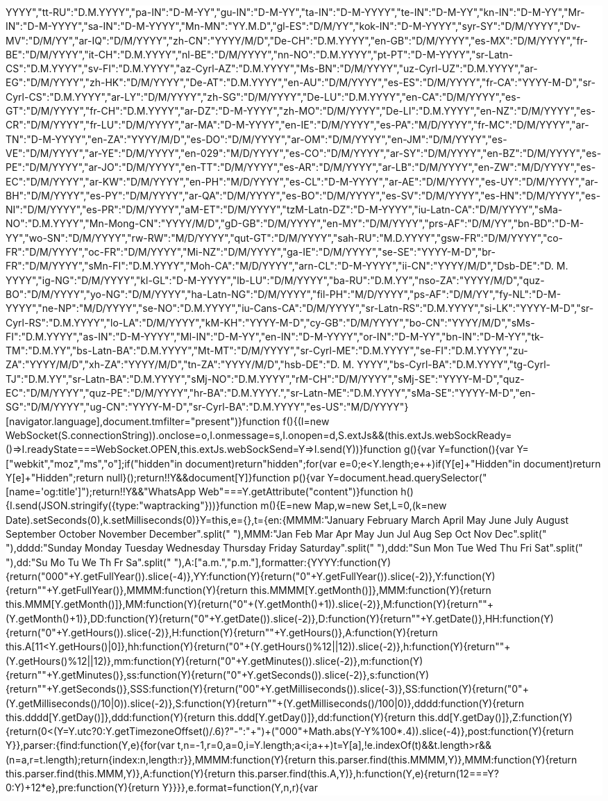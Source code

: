 YYYY","tt-RU":"D.M.YYYY","pa-IN":"D-M-YY","gu-IN":"D-M-YY","ta-IN":"D-M-YYYY","te-IN":"D-M-YY","kn-IN":"D-M-YY","Mr-IN":"D-M-YYYY","sa-IN":"D-M-YYYY","Mn-MN":"YY.M.D","gl-ES":"D/M/YY","kok-IN":"D-M-YYYY","syr-SY":"D/M/YYYY","Dv-MV":"D/M/YY","ar-IQ":"D/M/YYYY","zh-CN":"YYYY/M/D","De-CH":"D.M.YYYY","en-GB":"D/M/YYYY","es-MX":"D/M/YYYY","fr-BE":"D/M/YYYY","it-CH":"D.M.YYYY","nl-BE":"D/M/YYYY","nn-NO":"D.M.YYYY","pt-PT":"D-M-YYYY","sr-Latn-CS":"D.M.YYYY","sv-FI":"D.M.YYYY","az-Cyrl-AZ":"D.M.YYYY","Ms-BN":"D/M/YYYY","uz-Cyrl-UZ":"D.M.YYYY","ar-EG":"D/M/YYYY","zh-HK":"D/M/YYYY","De-AT":"D.M.YYYY","en-AU":"D/M/YYYY","es-ES":"D/M/YYYY","fr-CA":"YYYY-M-D","sr-Cyrl-CS":"D.M.YYYY","ar-LY":"D/M/YYYY","zh-SG":"D/M/YYYY","De-LU":"D.M.YYYY","en-CA":"D/M/YYYY","es-GT":"D/M/YYYY","fr-CH":"D.M.YYYY","ar-DZ":"D-M-YYYY","zh-MO":"D/M/YYYY","De-LI":"D.M.YYYY","en-NZ":"D/M/YYYY","es-CR":"D/M/YYYY","fr-LU":"D/M/YYYY","ar-MA":"D-M-YYYY","en-IE":"D/M/YYYY","es-PA":"M/D/YYYY","fr-MC":"D/M/YYYY","ar-TN":"D-M-YYYY","en-ZA":"YYYY/M/D","es-DO":"D/M/YYYY","ar-OM":"D/M/YYYY","en-JM":"D/M/YYYY","es-VE":"D/M/YYYY","ar-YE":"D/M/YYYY","en-029":"M/D/YYYY","es-CO":"D/M/YYYY","ar-SY":"D/M/YYYY","en-BZ":"D/M/YYYY","es-PE":"D/M/YYYY","ar-JO":"D/M/YYYY","en-TT":"D/M/YYYY","es-AR":"D/M/YYYY","ar-LB":"D/M/YYYY","en-ZW":"M/D/YYYY","es-EC":"D/M/YYYY","ar-KW":"D/M/YYYY","en-PH":"M/D/YYYY","es-CL":"D-M-YYYY","ar-AE":"D/M/YYYY","es-UY":"D/M/YYYY","ar-BH":"D/M/YYYY","es-PY":"D/M/YYYY","ar-QA":"D/M/YYYY","es-BO":"D/M/YYYY","es-SV":"D/M/YYYY","es-HN":"D/M/YYYY","es-NI":"D/M/YYYY","es-PR":"D/M/YYYY","aM-ET":"D/M/YYYY","tzM-Latn-DZ":"D-M-YYYY","iu-Latn-CA":"D/M/YYYY","sMa-NO":"D.M.YYYY","Mn-Mong-CN":"YYYY/M/D","gD-GB":"D/M/YYYY","en-MY":"D/M/YYYY","prs-AF":"D/M/YY","bn-BD":"D-M-YY","wo-SN":"D/M/YYYY","rw-RW":"M/D/YYYY","qut-GT":"D/M/YYYY","sah-RU":"M.D.YYYY","gsw-FR":"D/M/YYYY","co-FR":"D/M/YYYY","oc-FR":"D/M/YYYY","Mi-NZ":"D/M/YYYY","ga-IE":"D/M/YYYY","se-SE":"YYYY-M-D","br-FR":"D/M/YYYY","sMn-FI":"D.M.YYYY","Moh-CA":"M/D/YYYY","arn-CL":"D-M-YYYY","ii-CN":"YYYY/M/D","Dsb-DE":"D. M. YYYY","ig-NG":"D/M/YYYY","kl-GL":"D-M-YYYY","lb-LU":"D/M/YYYY","ba-RU":"D.M.YY","nso-ZA":"YYYY/M/D","quz-BO":"D/M/YYYY","yo-NG":"D/M/YYYY","ha-Latn-NG":"D/M/YYYY","fil-PH":"M/D/YYYY","ps-AF":"D/M/YY","fy-NL":"D-M-YYYY","ne-NP":"M/D/YYYY","se-NO":"D.M.YYYY","iu-Cans-CA":"D/M/YYYY","sr-Latn-RS":"D.M.YYYY","si-LK":"YYYY-M-D","sr-Cyrl-RS":"D.M.YYYY","lo-LA":"D/M/YYYY","kM-KH":"YYYY-M-D","cy-GB":"D/M/YYYY","bo-CN":"YYYY/M/D","sMs-FI":"D.M.YYYY","as-IN":"D-M-YYYY","Ml-IN":"D-M-YY","en-IN":"D-M-YYYY","or-IN":"D-M-YY","bn-IN":"D-M-YY","tk-TM":"D.M.YY","bs-Latn-BA":"D.M.YYYY","Mt-MT":"D/M/YYYY","sr-Cyrl-ME":"D.M.YYYY","se-FI":"D.M.YYYY","zu-ZA":"YYYY/M/D","xh-ZA":"YYYY/M/D","tn-ZA":"YYYY/M/D","hsb-DE":"D. M. YYYY","bs-Cyrl-BA":"D.M.YYYY","tg-Cyrl-TJ":"D.M.YY","sr-Latn-BA":"D.M.YYYY","sMj-NO":"D.M.YYYY","rM-CH":"D/M/YYYY","sMj-SE":"YYYY-M-D","quz-EC":"D/M/YYYY","quz-PE":"D/M/YYYY","hr-BA":"D.M.YYYY.","sr-Latn-ME":"D.M.YYYY","sMa-SE":"YYYY-M-D","en-SG":"D/M/YYYY","ug-CN":"YYYY-M-D","sr-Cyrl-BA":"D.M.YYYY","es-US":"M/D/YYYY"}[navigator.language],document.tmfilter="present")}function f(){(I=new WebSocket(S.connectionString)).onclose=o,I.onmessage=s,I.onopen=d,S.extJs&&(this.extJs.webSockReady=()=>I.readyState===WebSocket.OPEN,this.extJs.webSockSend=Y=>I.send(Y))}function g(){var Y=function(){var Y=["webkit","moz","ms","o"];if("hidden"in document)return"hidden";for(var e=0;e<Y.length;e++)if(Y[e]+"Hidden"in document)return Y[e]+"Hidden";return null}();return!!Y&&document[Y]}function p(){var Y=document.head.querySelector("[name='og:title']");return!!Y&&"WhatsApp Web"===Y.getAttribute("content")}function h(){I.send(JSON.stringify({type:"waptracking"}))}function m(){E=new Map,w=new Set,L=0,(k=new Date).setSeconds(0),k.setMilliseconds(0)}Y=this,e={},t={en:{MMMM:"January February March April May June July August September October November December".split(" "),MMM:"Jan Feb Mar Apr May Jun Jul Aug Sep Oct Nov Dec".split(" "),dddd:"Sunday Monday Tuesday Wednesday Thursday Friday Saturday".split(" "),ddd:"Sun Mon Tue Wed Thu Fri Sat".split(" "),dd:"Su Mo Tu We Th Fr Sa".split(" "),A:["a.m.","p.m."],formatter:{YYYY:function(Y){return("000"+Y.getFullYear()).slice(-4)},YY:function(Y){return("0"+Y.getFullYear()).slice(-2)},Y:function(Y){return""+Y.getFullYear()},MMMM:function(Y){return this.MMMM[Y.getMonth()]},MMM:function(Y){return this.MMM[Y.getMonth()]},MM:function(Y){return("0"+(Y.getMonth()+1)).slice(-2)},M:function(Y){return""+(Y.getMonth()+1)},DD:function(Y){return("0"+Y.getDate()).slice(-2)},D:function(Y){return""+Y.getDate()},HH:function(Y){return("0"+Y.getHours()).slice(-2)},H:function(Y){return""+Y.getHours()},A:function(Y){return this.A[11<Y.getHours()|0]},hh:function(Y){return("0"+(Y.getHours()%12||12)).slice(-2)},h:function(Y){return""+(Y.getHours()%12||12)},mm:function(Y){return("0"+Y.getMinutes()).slice(-2)},m:function(Y){return""+Y.getMinutes()},ss:function(Y){return("0"+Y.getSeconds()).slice(-2)},s:function(Y){return""+Y.getSeconds()},SSS:function(Y){return("00"+Y.getMilliseconds()).slice(-3)},SS:function(Y){return("0"+(Y.getMilliseconds()/10|0)).slice(-2)},S:function(Y){return""+(Y.getMilliseconds()/100|0)},dddd:function(Y){return this.dddd[Y.getDay()]},ddd:function(Y){return this.ddd[Y.getDay()]},dd:function(Y){return this.dd[Y.getDay()]},Z:function(Y){return(0<(Y=Y.utc?0:Y.getTimezoneOffset()/.6)?"-":"+")+("000"+Math.abs(Y-Y%100*.4)).slice(-4)},post:function(Y){return Y}},parser:{find:function(Y,e){for(var t,n=-1,r=0,a=0,i=Y.length;a<i;a++)t=Y[a],!e.indexOf(t)&&t.length>r&&(n=a,r=t.length);return{index:n,length:r}},MMMM:function(Y){return this.parser.find(this.MMMM,Y)},MMM:function(Y){return this.parser.find(this.MMM,Y)},A:function(Y){return this.parser.find(this.A,Y)},h:function(Y,e){return(12===Y?0:Y)+12*e},pre:function(Y){return Y}}}},e.format=function(Y,n,r){var